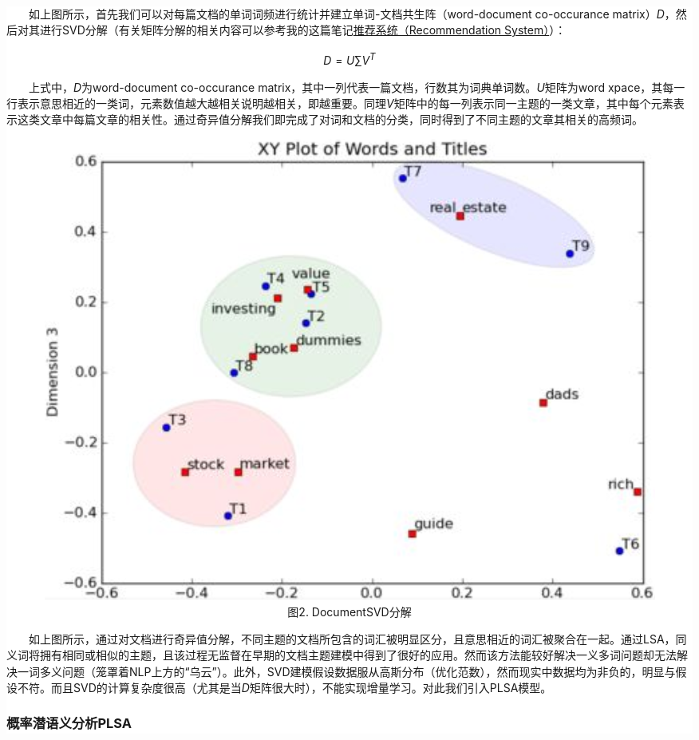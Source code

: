 </center>

&emsp;&emsp;如上图所示，首先我们可以对每篇文档的单词词频进行统计并建立单词-文档共生阵（word-document co-occurance matrix）$D$，然后对其进行SVD分解（有关矩阵分解的相关内容可以参考我的这篇笔记[推荐系统（Recommendation System）](https://zhuanlan.zhihu.com/p/53648248)）：

$$
D=U\sum V^T\tag{1}
$$

&emsp;&emsp;上式中，$D$为word-document co-occurance matrix，其中一列代表一篇文档，行数其为词典单词数。$U$矩阵为word xpace，其每一行表示意思相近的一类词，元素数值越大越相关说明越相关，即越重要。同理$V$矩阵中的每一列表示同一主题的一类文章，其中每个元素表示这类文章中每篇文章的相关性。通过奇异值分解我们即完成了对词和文档的分类，同时得到了不同主题的文章其相关的高频词。

<center>

![word document](word_document.png)
<br/>
图2. DocumentSVD分解
</center>

&emsp;&emsp;如上图所示，通过对文档进行奇异值分解，不同主题的文档所包含的词汇被明显区分，且意思相近的词汇被聚合在一起。通过LSA，同义词将拥有相同或相似的主题，且该过程无监督在早期的文档主题建模中得到了很好的应用。然而该方法能较好解决一义多词问题却无法解决一词多义问题（笼罩着NLP上方的“乌云”）。此外，SVD建模假设数据服从高斯分布（优化范数），然而现实中数据均为非负的，明显与假设不符。而且SVD的计算复杂度很高（尤其是当$D$矩阵很大时），不能实现增量学习。对此我们引入PLSA模型。

### 概率潜语义分析PLSA
